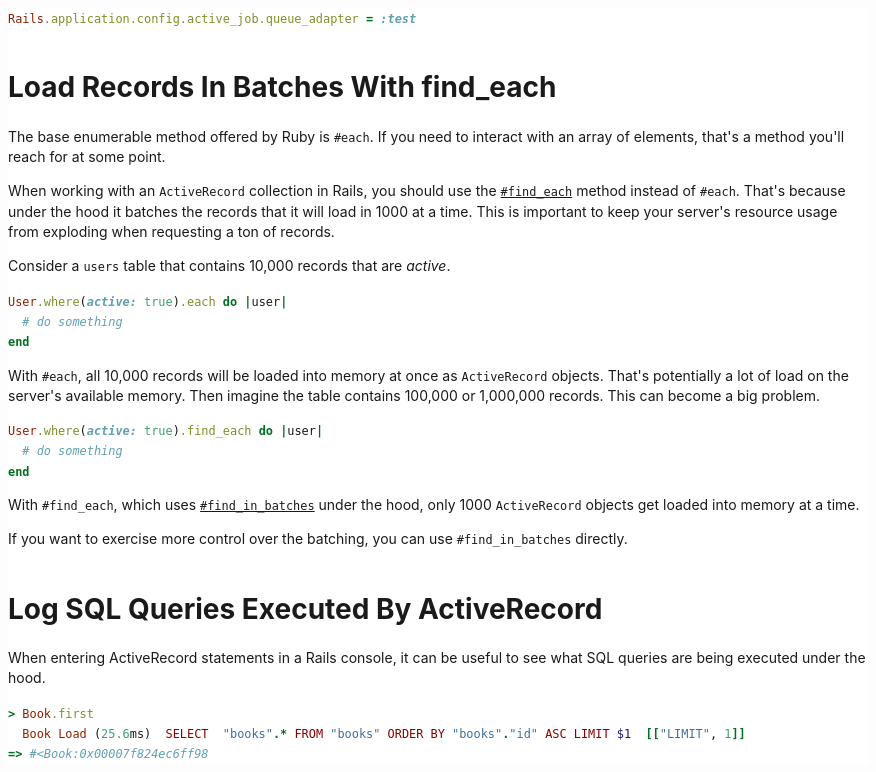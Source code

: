 ```ruby
Rails.application.config.active_job.queue_adapter = :test
```

# Load Records In Batches With find_each

The base enumerable method offered by Ruby is `#each`. If you need to interact
with an array of elements, that's a method you'll reach for at some point.

When working with an `ActiveRecord` collection in Rails, you should use the
[`#find_each`](https://api.rubyonrails.org/v6.1.0/classes/ActiveRecord/Batches.html#method-i-find_each)
method instead of `#each`. That's because under the hood it batches the records
that it will load in 1000 at a time. This is important to keep your server's
resource usage from exploding when requesting a ton of records.

Consider a `users` table that contains 10,000 records that are _active_.

```ruby
User.where(active: true).each do |user|
  # do something
end
```

With `#each`, all 10,000 records will be loaded into memory at once as
`ActiveRecord` objects. That's potentially a lot of load on the server's
available memory. Then imagine the table contains 100,000 or 1,000,000 records.
This can become a big problem.

```ruby
User.where(active: true).find_each do |user|
  # do something
end
```

With `#find_each`, which uses
[`#find_in_batches`](https://api.rubyonrails.org/v6.1.0/classes/ActiveRecord/Batches.html#method-i-find_in_batches)
under the hood, only 1000 `ActiveRecord` objects get loaded into memory at a
time.

If you want to exercise more control over the batching, you can use
`#find_in_batches` directly.

# Log SQL Queries Executed By ActiveRecord

When entering ActiveRecord statements in a Rails console, it can be useful to
see what SQL queries are being executed under the hood.

```ruby
> Book.first
  Book Load (25.6ms)  SELECT  "books".* FROM "books" ORDER BY "books"."id" ASC LIMIT $1  [["LIMIT", 1]]
=> #<Book:0x00007f824ec6ff98
```
